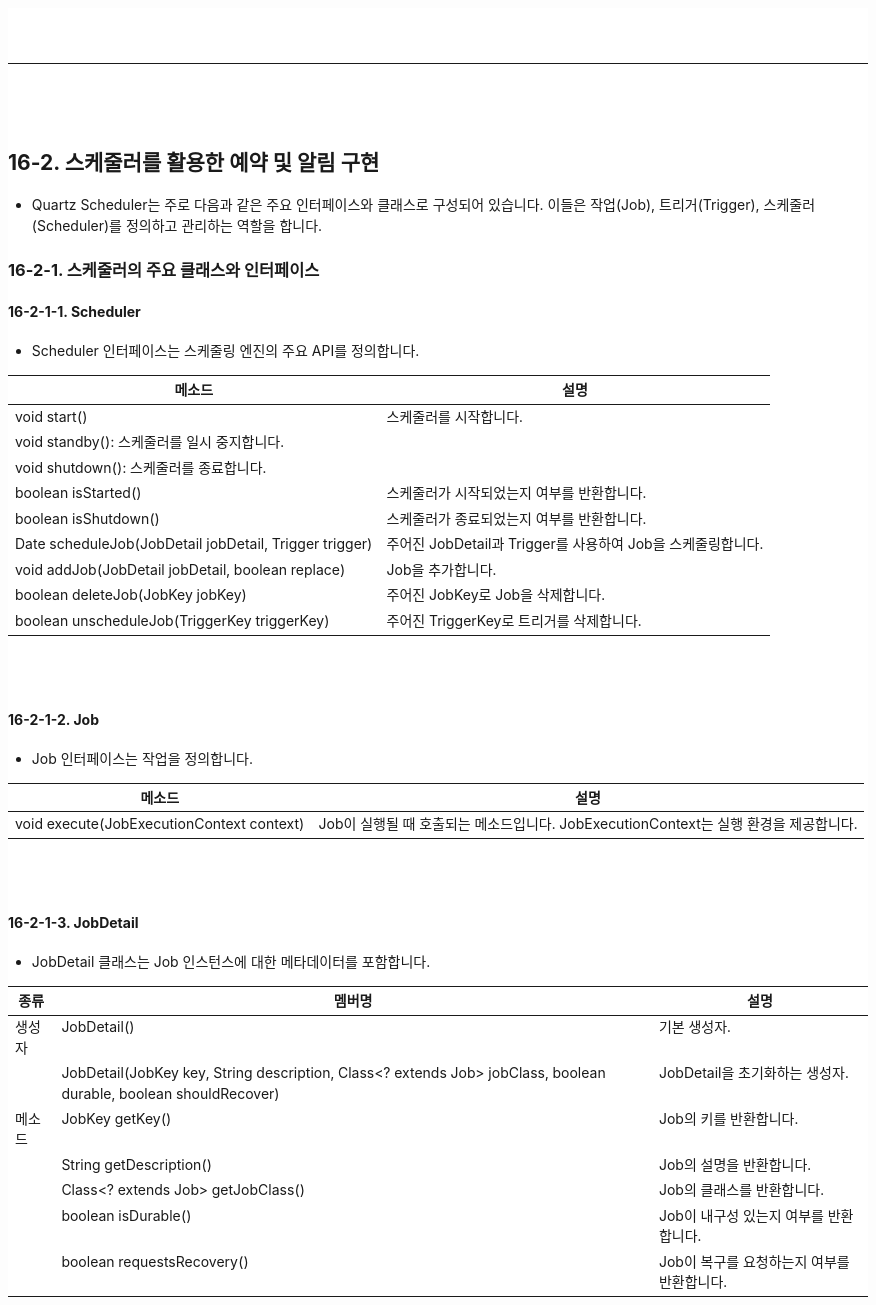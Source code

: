<br><br><hr><br><br>

<div id="16-2"></div>

## 16-2. 스케줄러를 활용한 예약 및 알림 구현

- Quartz Scheduler는 주로 다음과 같은 주요 인터페이스와 클래스로 구성되어 있습니다. 이들은 작업(Job), 트리거(Trigger), 스케줄러(Scheduler)를 정의하고 관리하는 역할을 합니다.

### 16-2-1. 스케줄러의 주요 클래스와 인터페이스

#### 16-2-1-1. Scheduler

- Scheduler 인터페이스는 스케줄링 엔진의 주요 API를 정의합니다.

| 메소드 | 설명 |
|---------------------------------------------------------|--------------------------------------------------|
| void start() | 스케줄러를 시작합니다. |
| void standby(): 스케줄러를 일시 중지합니다. |
| void shutdown(): 스케줄러를 종료합니다. |
| boolean isStarted() | 스케줄러가 시작되었는지 여부를 반환합니다. |
| boolean isShutdown() | 스케줄러가 종료되었는지 여부를 반환합니다. |
| Date scheduleJob(JobDetail jobDetail, Trigger trigger) | 주어진 JobDetail과 Trigger를 사용하여 Job을 스케줄링합니다. |
| void addJob(JobDetail jobDetail, boolean replace) | Job을 추가합니다. |
| boolean deleteJob(JobKey jobKey) | 주어진 JobKey로 Job을 삭제합니다. |
| boolean unscheduleJob(TriggerKey triggerKey) | 주어진 TriggerKey로 트리거를 삭제합니다. |

<br><br>

#### 16-2-1-2. Job

- Job 인터페이스는 작업을 정의합니다.

| 메소드 | 설명 |
|---------------------------------------------------------|--------------------------------------------------|
| void execute(JobExecutionContext context) | Job이 실행될 때 호출되는 메소드입니다. JobExecutionContext는 실행 환경을 제공합니다. |


<br><br>

#### 16-2-1-3. JobDetail

- JobDetail 클래스는 Job 인스턴스에 대한 메타데이터를 포함합니다.

| 종류 | 멤버명 | 설명 |
|---------|---------------------------------------------------------|--------------------------------------------------|
| 생성자 | JobDetail() | 기본 생성자. |
|   | JobDetail(JobKey key, String description, Class<? extends Job> jobClass, boolean durable, boolean shouldRecover) | JobDetail을 초기화하는 생성자. |
| 메소드 | JobKey getKey() | Job의 키를 반환합니다. |
|   | String getDescription() | Job의 설명을 반환합니다. |
|   | Class<? extends Job> getJobClass() | Job의 클래스를 반환합니다. |
|   | boolean isDurable() | Job이 내구성 있는지 여부를 반환합니다. |
|   | boolean requestsRecovery() | Job이 복구를 요청하는지 여부를 반환합니다. |
